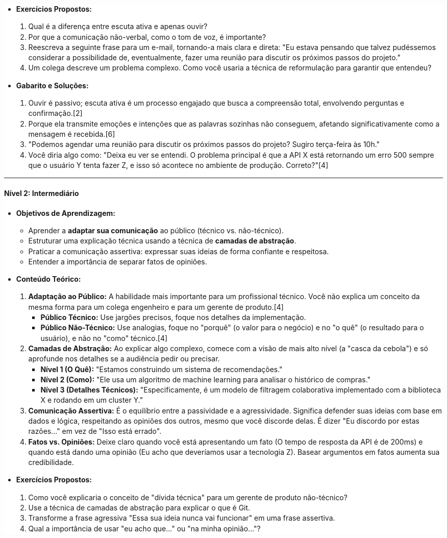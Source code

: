 *   **Exercícios Propostos:**
    1.  Qual é a diferença entre escuta ativa e apenas ouvir?
    2.  Por que a comunicação não-verbal, como o tom de voz, é importante?
    3.  Reescreva a seguinte frase para um e-mail, tornando-a mais clara e direta: "Eu estava pensando que talvez pudéssemos considerar a possibilidade de, eventualmente, fazer uma reunião para discutir os próximos passos do projeto."
    4.  Um colega descreve um problema complexo. Como você usaria a técnica de reformulação para garantir que entendeu?

*   **Gabarito e Soluções:**
    1.  Ouvir é passivo; escuta ativa é um processo engajado que busca a compreensão total, envolvendo perguntas e confirmação.[2]
    2.  Porque ela transmite emoções e intenções que as palavras sozinhas não conseguem, afetando significativamente como a mensagem é recebida.[6]
    3.  "Podemos agendar uma reunião para discutir os próximos passos do projeto? Sugiro terça-feira às 10h."
    4.  Você diria algo como: "Deixa eu ver se entendi. O problema principal é que a API X está retornando um erro 500 sempre que o usuário Y tenta fazer Z, e isso só acontece no ambiente de produção. Correto?"[4]

***

#### **Nível 2: Intermediário**

*   **Objetivos de Aprendizagem:**
    *   Aprender a **adaptar sua comunicação** ao público (técnico vs. não-técnico).
    *   Estruturar uma explicação técnica usando a técnica de **camadas de abstração**.
    *   Praticar a comunicação assertiva: expressar suas ideias de forma confiante e respeitosa.
    *   Entender a importância de separar fatos de opiniões.

*   **Conteúdo Teórico:**
    1.  **Adaptação ao Público:** A habilidade mais importante para um profissional técnico. Você não explica um conceito da mesma forma para um colega engenheiro e para um gerente de produto.[4]
        *   **Público Técnico:** Use jargões precisos, foque nos detalhes da implementação.
        *   **Público Não-Técnico:** Use analogias, foque no "porquê" (o valor para o negócio) e no "o quê" (o resultado para o usuário), e não no "como" técnico.[4]
    2.  **Camadas de Abstração:** Ao explicar algo complexo, comece com a visão de mais alto nível (a "casca da cebola") e só aprofunde nos detalhes se a audiência pedir ou precisar.
        *   **Nível 1 (O Quê):** "Estamos construindo um sistema de recomendações."
        *   **Nível 2 (Como):** "Ele usa um algoritmo de machine learning para analisar o histórico de compras."
        *   **Nível 3 (Detalhes Técnicos):** "Especificamente, é um modelo de filtragem colaborativa implementado com a biblioteca X e rodando em um cluster Y."
    3.  **Comunicação Assertiva:** É o equilíbrio entre a passividade e a agressividade. Significa defender suas ideias com base em dados e lógica, respeitando as opiniões dos outros, mesmo que você discorde delas. É dizer "Eu discordo por estas razões..." em vez de "Isso está errado".
    4.  **Fatos vs. Opiniões:** Deixe claro quando você está apresentando um fato (O tempo de resposta da API é de 200ms) e quando está dando uma opinião (Eu acho que deveríamos usar a tecnologia Z). Basear argumentos em fatos aumenta sua credibilidade.

*   **Exercícios Propostos:**
    1.  Como você explicaria o conceito de "dívida técnica" para um gerente de produto não-técnico?
    2.  Use a técnica de camadas de abstração para explicar o que é Git.
    3.  Transforme a frase agressiva "Essa sua ideia nunca vai funcionar" em uma frase assertiva.
    4.  Qual a importância de usar "eu acho que..." ou "na minha opinião..."?
